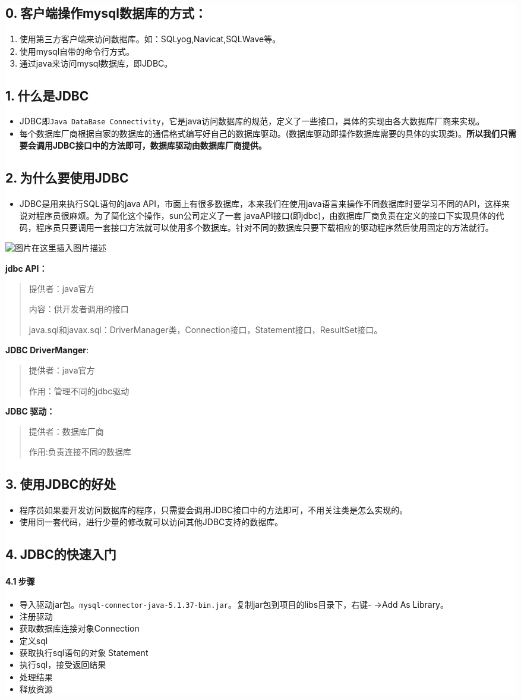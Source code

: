 ## 0. 客户端操作mysql数据库的方式：

1. 使用第三方客户端来访问数据库。如：SQLyog,Navicat,SQLWave等。
2. 使用mysql自带的命令行方式。
3. 通过java来访问mysql数据库，即JDBC。

## 1. 什么是JDBC

- JDBC即`Java DataBase Connectivity`，它是java访问数据库的规范，定义了一些接口，具体的实现由各大数据库厂商来实现。
- 每个数据库厂商根据自家的数据库的通信格式编写好自己的数据库驱动。(数据库驱动即操作数据库需要的具体的实现类)。**所以我们只需要会调用JDBC接口中的方法即可，数据库驱动由数据库厂商提供。**

## 2. 为什么要使用JDBC

- JDBC是用来执行SQL语句的java API，市面上有很多数据库，本来我们在使用java语言来操作不同数据库时要学习不同的API，这样来说对程序员很麻烦。为了简化这个操作，sun公司定义了一套 javaAPI接口(即jdbc)，由数据库厂商负责在定义的接口下实现具体的代码，程序员只要调用一套接口方法就可以使用多个数据库。针对不同的数据库只要下载相应的驱动程序然后使用固定的方法就行。

![图片](images/18-JDBC/640)在这里插入图片描述

**jdbc API：**

> 提供者：java官方
>
> 内容：供开发者调用的接口
>
> java.sql和javax.sql：DriverManager类，Connection接口，Statement接口，ResultSet接口。

**JDBC DriverManger**:

> 提供者：java官方
>
> 作用：管理不同的jdbc驱动

**JDBC 驱动：**

> 提供者：数据库厂商
>
> 作用:负责连接不同的数据库

## 3. 使用JDBC的好处

- 程序员如果要开发访问数据库的程序，只需要会调用JDBC接口中的方法即可，不用关注类是怎么实现的。
- 使用同一套代码，进行少量的修改就可以访问其他JDBC支持的数据库。

## 4.  JDBC的快速入门

#### 4.1 步骤

- 导入驱动jar包。`mysql-connector-java-5.1.37-bin.jar`。复制jar包到项目的libs目录下，右键- ->Add As Library。
- 注册驱动
- 获取数据库连接对象Connection
- 定义sql
- 获取执行sql语句的对象 Statement
- 执行sql，接受返回结果
- 处理结果
- 释放资源
